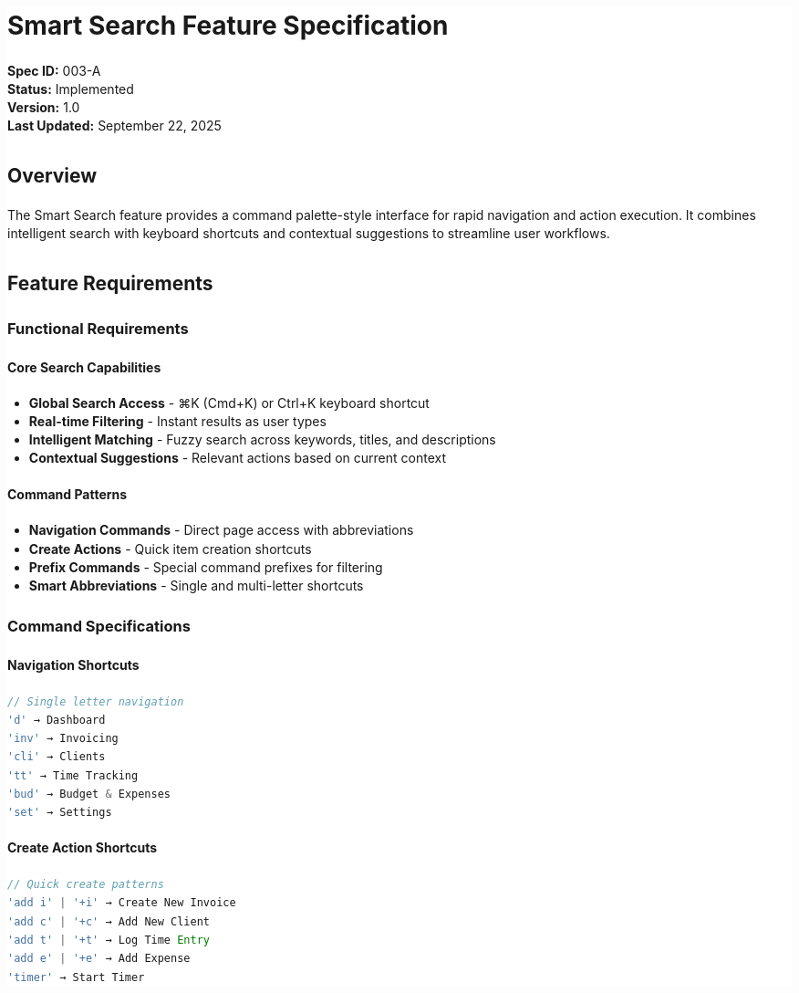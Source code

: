 # Smart Search Feature Specification

**Spec ID:** 003-A  
**Status:** Implemented  
**Version:** 1.0  
**Last Updated:** September 22, 2025

## Overview

The Smart Search feature provides a command palette-style interface for rapid navigation and action execution. It combines intelligent search with keyboard shortcuts and contextual suggestions to streamline user workflows.

## Feature Requirements

### Functional Requirements

#### Core Search Capabilities
- **Global Search Access** - ⌘K (Cmd+K) or Ctrl+K keyboard shortcut
- **Real-time Filtering** - Instant results as user types
- **Intelligent Matching** - Fuzzy search across keywords, titles, and descriptions
- **Contextual Suggestions** - Relevant actions based on current context

#### Command Patterns
- **Navigation Commands** - Direct page access with abbreviations
- **Create Actions** - Quick item creation shortcuts
- **Prefix Commands** - Special command prefixes for filtering
- **Smart Abbreviations** - Single and multi-letter shortcuts

### Command Specifications

#### Navigation Shortcuts
```typescript
// Single letter navigation
'd' → Dashboard
'inv' → Invoicing
'cli' → Clients
'tt' → Time Tracking
'bud' → Budget & Expenses
'set' → Settings
```

#### Create Action Shortcuts
```typescript
// Quick create patterns
'add i' | '+i' → Create New Invoice
'add c' | '+c' → Add New Client
'add t' | '+t' → Log Time Entry
'add e' | '+e' → Add Expense
'timer' → Start Timer
```
